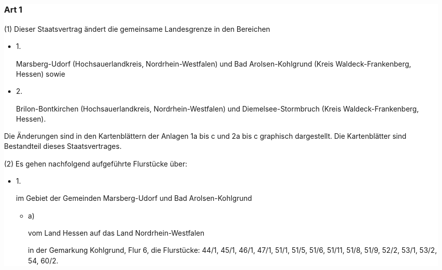 <span id="BJNR062200010BJNE000200000.html"></span>

### Art 1  

<div>

<div class="jnhtml">

<div>

<div class="jurAbsatz">

(1) Dieser Staatsvertrag ändert die gemeinsame Landesgrenze in den
Bereichen

  - 1\.
    
    <div>
    
    Marsberg-Udorf (Hochsauerlandkreis, Nordrhein-Westfalen) und Bad
    Arolsen-Kohlgrund (Kreis Waldeck-Frankenberg, Hessen) sowie
    
    </div>

  - 2\.
    
    <div>
    
    Brilon-Bontkirchen (Hochsauerlandkreis, Nordrhein-Westfalen) und
    Diemelsee-Stormbruch (Kreis Waldeck-Frankenberg, Hessen).
    
    </div>

Die Änderungen sind in den Kartenblättern der Anlagen 1a bis c und 2a
bis c graphisch dargestellt. Die Kartenblätter sind Bestandteil dieses
Staatsvertrages.

</div>

<div class="jurAbsatz">

(2) Es gehen nachfolgend aufgeführte Flurstücke über:

  - 1\.
    
    <div>
    
    im Gebiet der Gemeinden Marsberg-Udorf und Bad Arolsen-Kohlgrund
    
      - a)
        
        <div>
        
        vom Land Hessen auf das Land Nordrhein-Westfalen
        
        </div>
        
        <div>
        
        in der Gemarkung Kohlgrund, Flur 6, die Flurstücke:
        <span style="white-space: nowrap">44/1,</span> 45/1, 46/1, 47/1,
        51/1, 51/5, 51/6, 51/11, 51/8, 51/9, 52/2, 53/1, 53/2, 54, 60/2.
        